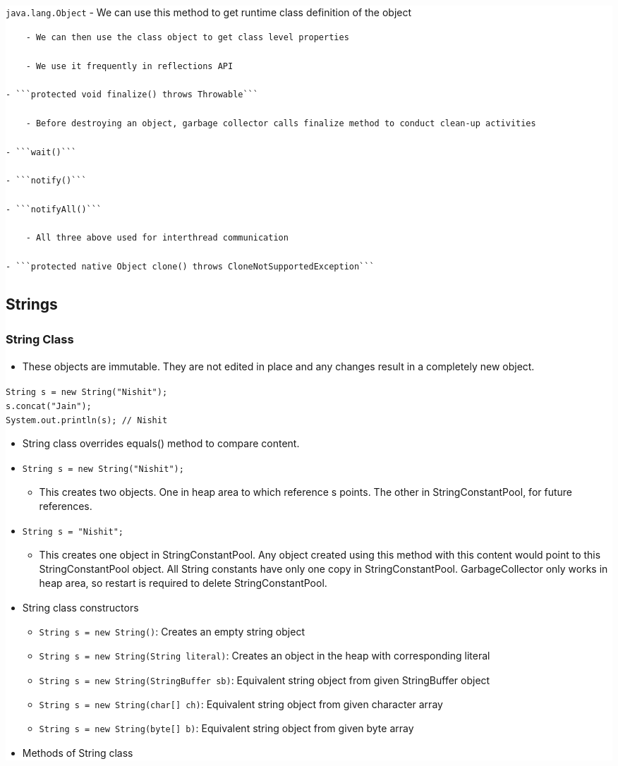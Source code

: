 ```java.lang.Object```
        - We can use this method to get runtime class definition of the object

        - We can then use the class object to get class level properties

        - We use it frequently in reflections API

    - ```protected void finalize() throws Throwable```

        - Before destroying an object, garbage collector calls finalize method to conduct clean-up activities

    - ```wait()```

    - ```notify()```

    - ```notifyAll()```

        - All three above used for interthread communication

    - ```protected native Object clone() throws CloneNotSupportedException```

## Strings

### String Class

- These objects are immutable. They are not edited in place and any changes result in a completely new object.

```
String s = new String("Nishit");
s.concat("Jain");
System.out.println(s); // Nishit
```

- String class overrides equals() method to compare content.

- ```String s = new String("Nishit");```

    - This creates two objects. One in heap area to which reference s points. The other in StringConstantPool, for future references.

- ```String s = "Nishit";```

    - This creates one object in StringConstantPool. Any object created using this method with this content would point to this StringConstantPool object. All String constants have only one copy in StringConstantPool. GarbageCollector only works in heap area, so restart is required to delete StringConstantPool.

- String class constructors

    - ```String s = new String()```: Creates an empty string object

    - ```String s = new String(String literal)```: Creates an object in the heap with corresponding literal

    - ```String s = new String(StringBuffer sb)```: Equivalent string object from given StringBuffer object

    - ```String s = new String(char[] ch)```: Equivalent string object from given character array

    - ```String s = new String(byte[] b)```: Equivalent string object from given byte array

- Methods of String class
```